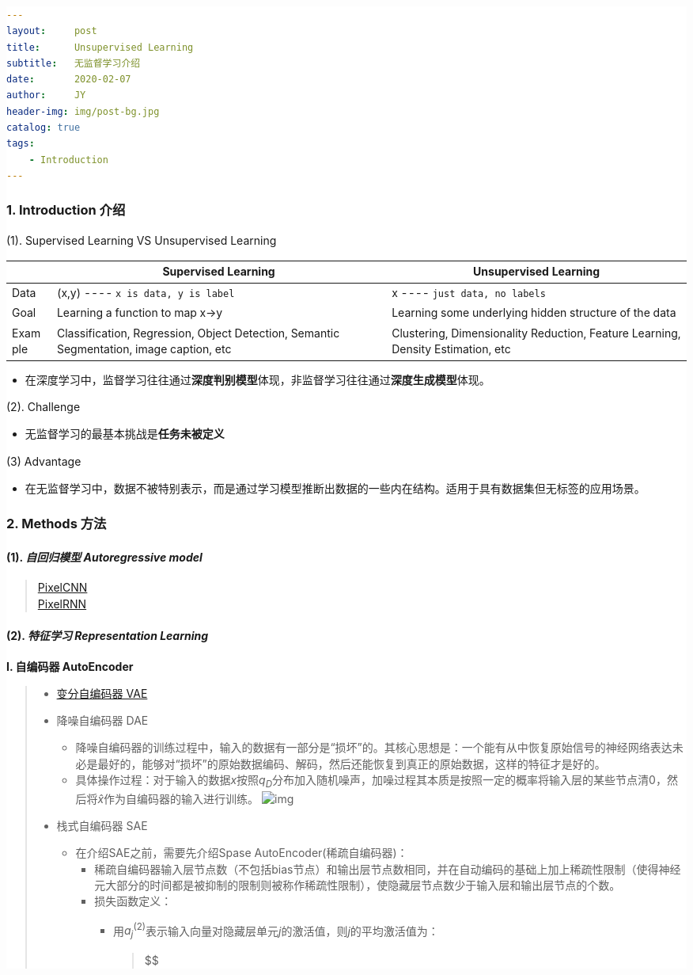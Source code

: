 ```yaml
---
layout:     post
title:      Unsupervised Learning  
subtitle:   无监督学习介绍
date:       2020-02-07
author:     JY
header-img: img/post-bg.jpg
catalog: true
tags:
    - Introduction
---
```


### 1. Introduction 介绍
(1). Supervised Learning VS Unsupervised Learning     

|      | Supervised Learning | Unsupervised Learning |
| ---- | ---- | ---- |
| Data |(x,y) ---- `x is data, y is label`      | x ----  `just data, no labels` |
| Goal |Learning a function to map x${\to}$y | Learning some underlying hidden structure of the data|
| Example | Classification, Regression, Object Detection, Semantic Segmentation, image caption, etc     | Clustering, Dimensionality Reduction, Feature Learning, Density Estimation, etc     |

- 在深度学习中，监督学习往往通过**深度判别模型**体现，非监督学习往往通过**深度生成模型**体现。    
  

(2). Challenge
- 无监督学习的最基本挑战是**任务未被定义**  
      

(3) Advantage
- 在无监督学习中，数据不被特别表示，而是通过学习模型推断出数据的一些内在结构。适用于具有数据集但无标签的应用场景。    
  



### 2. Methods 方法

#### (1). *自回归模型 Autoregressive model*
> [PixelCNN](https://github.com/jyniki/Learn2019/blob/master/research/Image-Generation.md#1-%E8%87%AA%E5%9B%9E%E5%BD%92%E6%A8%A1%E5%9E%8Bautoregressive-model)       
> [PixelRNN](https://github.com/jyniki/Learn2019/blob/master/research/Image-Generation.md#1-%E8%87%AA%E5%9B%9E%E5%BD%92%E6%A8%A1%E5%9E%8Bautoregressive-model)           



#### (2). *特征学习 Representation Learning*   
**I. 自编码器 AutoEncoder**

> - [变分自编码器 VAE](https://github.com/jyniki/Learn2019/blob/master/research/Image-Generation.md#2-%E5%8F%98%E5%88%86%E8%87%AA%E7%BC%96%E7%A0%81%E5%99%A8vae)  
>
> - 降噪自编码器 DAE
>   - 降噪自编码器的训练过程中，输入的数据有一部分是“损坏”的。其核心思想是：一个能有从中恢复原始信号的神经网络表达未必是最好的，能够对“损坏”的原始数据编码、解码，然后还能恢复到真正的原始数据，这样的特征才是好的。 
>   - 具体操作过程：对于输入的数据$x$按照$q_D$分布加入随机噪声，加噪过程其本质是按照一定的概率将输入层的某些节点清0，然后将$\hat{x}$作为自编码器的输入进行训练。
> ![img](https://github.com/ZJU-CVs/zju-cvs.github.io/raw/master/img/picture/DAE.png)   
>
> - 栈式自编码器 SAE
>   - 在介绍SAE之前，需要先介绍Spase AutoEncoder(稀疏自编码器)：
>       - 稀疏自编码器输入层节点数（不包括bias节点）和输出层节点数相同，并在自动编码的基础上加上稀疏性限制（使得神经元大部分的时间都是被抑制的限制则被称作稀疏性限制），使隐藏层节点数少于输入层和输出层节点的个数。
>       - 损失函数定义： 
>           - 用$a_{j}^{(2)}$表示输入向量对隐藏层单元$j$的激活值，则$j$的平均激活值为：
>
>             > $$